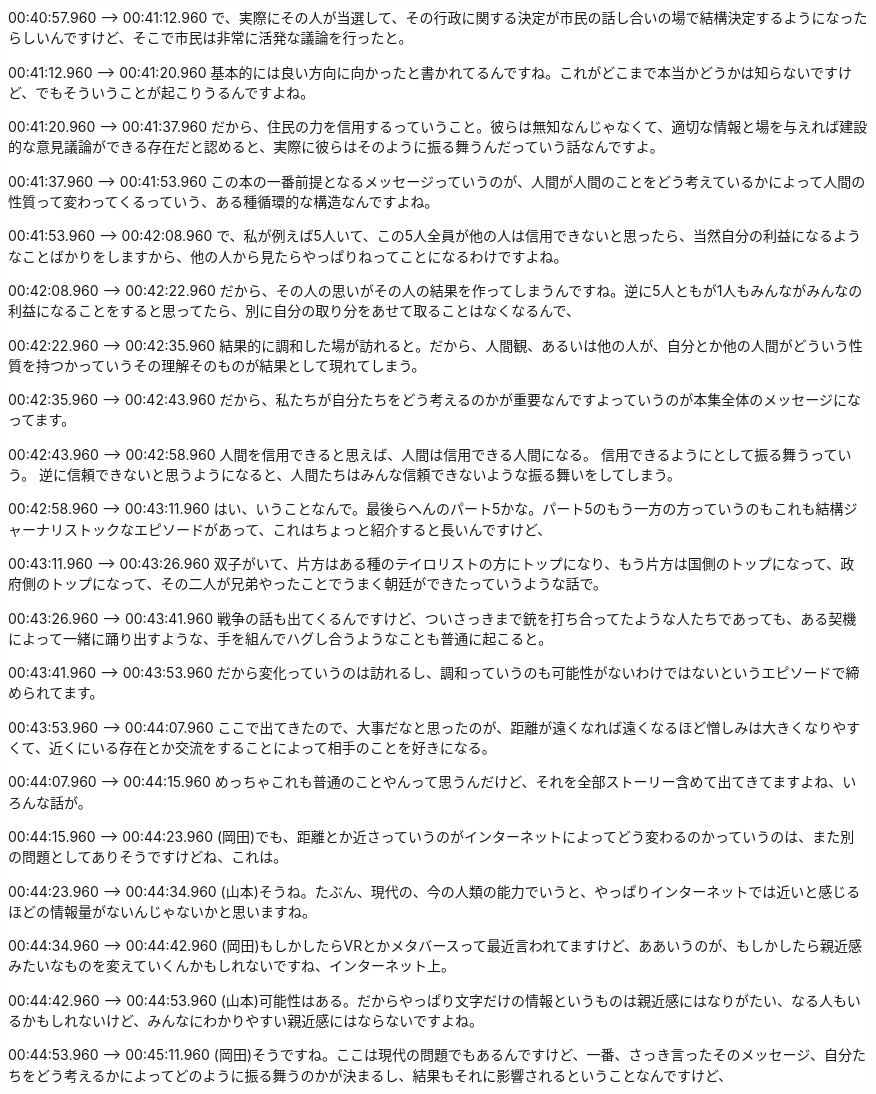 00:40:57.960 --> 00:41:12.960
で、実際にその人が当選して、その行政に関する決定が市民の話し合いの場で結構決定するようになったらしいんですけど、そこで市民は非常に活発な議論を行ったと。

00:41:12.960 --> 00:41:20.960
基本的には良い方向に向かったと書かれてるんですね。これがどこまで本当かどうかは知らないですけど、でもそういうことが起こりうるんですよね。

00:41:20.960 --> 00:41:37.960
だから、住民の力を信用するっていうこと。彼らは無知なんじゃなくて、適切な情報と場を与えれば建設的な意見議論ができる存在だと認めると、実際に彼らはそのように振る舞うんだっていう話なんですよ。

00:41:37.960 --> 00:41:53.960
この本の一番前提となるメッセージっていうのが、人間が人間のことをどう考えているかによって人間の性質って変わってくるっていう、ある種循環的な構造なんですよね。

00:41:53.960 --> 00:42:08.960
で、私が例えば5人いて、この5人全員が他の人は信用できないと思ったら、当然自分の利益になるようなことばかりをしますから、他の人から見たらやっぱりねってことになるわけですよね。

00:42:08.960 --> 00:42:22.960
だから、その人の思いがその人の結果を作ってしまうんですね。逆に5人ともが1人もみんながみんなの利益になることをすると思ってたら、別に自分の取り分をあせて取ることはなくなるんで、

00:42:22.960 --> 00:42:35.960
結果的に調和した場が訪れると。だから、人間観、あるいは他の人が、自分とか他の人間がどういう性質を持つかっていうその理解そのものが結果として現れてしまう。

00:42:35.960 --> 00:42:43.960
だから、私たちが自分たちをどう考えるのかが重要なんですよっていうのが本集全体のメッセージになってます。

00:42:43.960 --> 00:42:58.960
人間を信用できると思えば、人間は信用できる人間になる。 信用できるようにとして振る舞うっていう。 逆に信頼できないと思うようになると、人間たちはみんな信頼できないような振る舞いをしてしまう。

00:42:58.960 --> 00:43:11.960
はい、いうことなんで。最後らへんのパート5かな。パート5のもう一方の方っていうのもこれも結構ジャーナリストックなエピソードがあって、これはちょっと紹介すると長いんですけど、

00:43:11.960 --> 00:43:26.960
双子がいて、片方はある種のテイロリストの方にトップになり、もう片方は国側のトップになって、政府側のトップになって、その二人が兄弟やったことでうまく朝廷ができたっていうような話で。

00:43:26.960 --> 00:43:41.960
戦争の話も出てくるんですけど、ついさっきまで銃を打ち合ってたような人たちであっても、ある契機によって一緒に踊り出すような、手を組んでハグし合うようなことも普通に起こると。

00:43:41.960 --> 00:43:53.960
だから変化っていうのは訪れるし、調和っていうのも可能性がないわけではないというエピソードで締められてます。

00:43:53.960 --> 00:44:07.960
ここで出てきたので、大事だなと思ったのが、距離が遠くなれば遠くなるほど憎しみは大きくなりやすくて、近くにいる存在とか交流をすることによって相手のことを好きになる。

00:44:07.960 --> 00:44:15.960
めっちゃこれも普通のことやんって思うんだけど、それを全部ストーリー含めて出てきてますよね、いろんな話が。

00:44:15.960 --> 00:44:23.960
(岡田)でも、距離とか近さっていうのがインターネットによってどう変わるのかっていうのは、また別の問題としてありそうですけどね、これは。

00:44:23.960 --> 00:44:34.960
(山本)そうね。たぶん、現代の、今の人類の能力でいうと、やっぱりインターネットでは近いと感じるほどの情報量がないんじゃないかと思いますね。

00:44:34.960 --> 00:44:42.960
(岡田)もしかしたらVRとかメタバースって最近言われてますけど、ああいうのが、もしかしたら親近感みたいなものを変えていくんかもしれないですね、インターネット上。

00:44:42.960 --> 00:44:53.960
(山本)可能性はある。だからやっぱり文字だけの情報というものは親近感にはなりがたい、なる人もいるかもしれないけど、みんなにわかりやすい親近感にはならないですよね。

00:44:53.960 --> 00:45:11.960
(岡田)そうですね。ここは現代の問題でもあるんですけど、一番、さっき言ったそのメッセージ、自分たちをどう考えるかによってどのように振る舞うのかが決まるし、結果もそれに影響されるということなんですけど、
